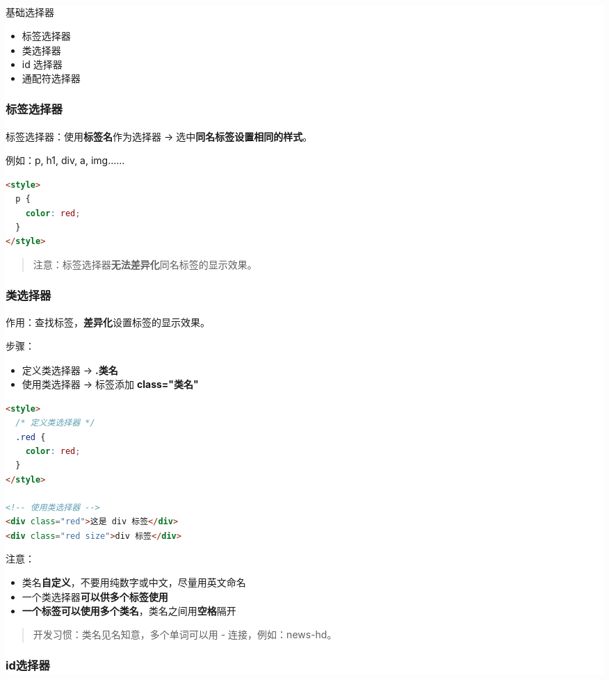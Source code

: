 

基础选择器

- 标签选择器
- 类选择器
- id 选择器
- 通配符选择器

### 标签选择器

标签选择器：使用**标签名**作为选择器 → 选中**同名标签设置相同的样式**。

例如：p, h1, div, a, img......

```html
<style>
  p {
    color: red;
  }
</style>

```

> 注意：标签选择器**无法差异化**同名标签的显示效果。

### 类选择器

作用：查找标签，**差异化**设置标签的显示效果。

步骤：

* 定义类选择器 → **.类名**
* 使用类选择器 → 标签添加 **class="类名"**

```html
<style>
  /* 定义类选择器 */
  .red {
    color: red;
  }
</style>

<!-- 使用类选择器 -->
<div class="red">这是 div 标签</div>
<div class="red size">div 标签</div>
```

注意：

* 类名**自定义**，不要用纯数字或中文，尽量用英文命名
* 一个类选择器**可以供多个标签使用**
* **一个标签可以使用多个类名**，类名之间用**空格**隔开

> 开发习惯：类名见名知意，多个单词可以用 - 连接，例如：news-hd。

### id选择器
